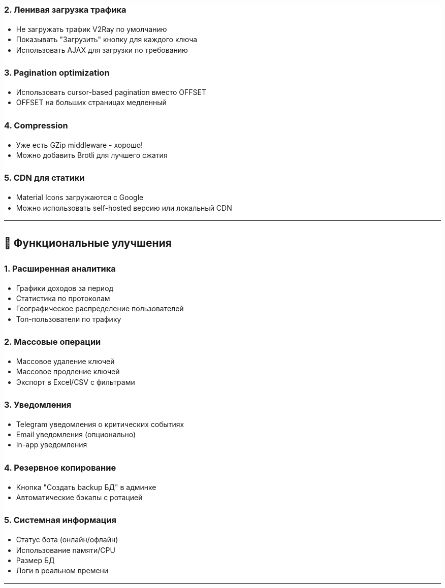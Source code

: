 ### 2. **Ленивая загрузка трафика**
- Не загружать трафик V2Ray по умолчанию
- Показывать "Загрузить" кнопку для каждого ключа
- Использовать AJAX для загрузки по требованию

### 3. **Pagination optimization**
- Использовать cursor-based pagination вместо OFFSET
- OFFSET на больших страницах медленный

### 4. **Compression**
- Уже есть GZip middleware - хорошо!
- Можно добавить Brotli для лучшего сжатия

### 5. **CDN для статики**
- Material Icons загружаются с Google
- Можно использовать self-hosted версию или локальный CDN

---

## 📱 Функциональные улучшения

### 1. **Расширенная аналитика**
- Графики доходов за период
- Статистика по протоколам
- Географическое распределение пользователей
- Топ-пользователи по трафику

### 2. **Массовые операции**
- Массовое удаление ключей
- Массовое продление ключей
- Экспорт в Excel/CSV с фильтрами

### 3. **Уведомления**
- Telegram уведомления о критических событиях
- Email уведомления (опционально)
- In-app уведомления

### 4. **Резервное копирование**
- Кнопка "Создать backup БД" в админке
- Автоматические бэкапы с ротацией

### 5. **Системная информация**
- Статус бота (онлайн/офлайн)
- Использование памяти/CPU
- Размер БД
- Логи в реальном времени

---
